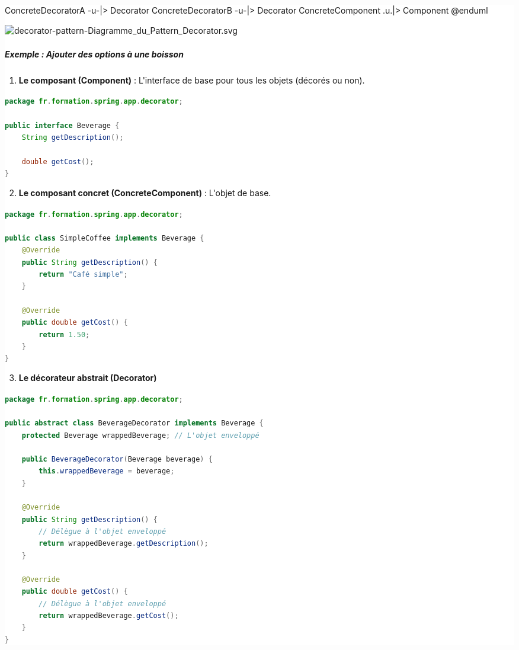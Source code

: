ConcreteDecoratorA -u-|> Decorator
ConcreteDecoratorB -u-|> Decorator
ConcreteComponent .u.|> Component
@enduml
</code-block>

![decorator-pattern-Diagramme_du_Pattern_Decorator.svg](decorator-pattern-Diagramme_du_Pattern_Decorator.svg)


##### Exemple : Ajouter des options à une boisson

1. **Le composant (Component)** : L'interface de base pour tous les objets (décorés ou non).

```java
package fr.formation.spring.app.decorator;

public interface Beverage {
    String getDescription();

    double getCost();
}
```

2. **Le composant concret (ConcreteComponent)** : L'objet de base.

```java
package fr.formation.spring.app.decorator;

public class SimpleCoffee implements Beverage {
    @Override
    public String getDescription() {
        return "Café simple";
    }

    @Override
    public double getCost() {
        return 1.50;
    }
}
```

3. **Le décorateur abstrait (Decorator)**

```java
package fr.formation.spring.app.decorator;

public abstract class BeverageDecorator implements Beverage {
    protected Beverage wrappedBeverage; // L'objet enveloppé

    public BeverageDecorator(Beverage beverage) {
        this.wrappedBeverage = beverage;
    }

    @Override
    public String getDescription() {
        // Délègue à l'objet enveloppé
        return wrappedBeverage.getDescription();
    }

    @Override
    public double getCost() {
        // Délègue à l'objet enveloppé
        return wrappedBeverage.getCost();
    }
}
```

